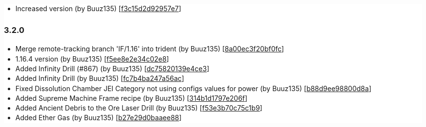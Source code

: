- Increased version (by Buuz135) [[f3c15d2d92957e7](https://github.com/InnovativeOnlineIndustries/Industrial-Foregoing/commit/f3c15d2d92957e7b23faca4f5c524c0269ab7f29)]
### 3.2.0
- Merge remote-tracking branch 'IF/1.16' into trident (by Buuz135) [[8a00ec3f20bf0fc](https://github.com/InnovativeOnlineIndustries/Industrial-Foregoing/commit/8a00ec3f20bf0fc7fd4e5930af3cff52d05aaa38)]
- 1.16.4 version (by Buuz135) [[f5ee8e2e34c02e8](https://github.com/InnovativeOnlineIndustries/Industrial-Foregoing/commit/f5ee8e2e34c02e82194ce640161a3fdb41a30520)]
- Added Infinity Drill (#867) (by Buuz135) [[dc75820139e4ce3](https://github.com/InnovativeOnlineIndustries/Industrial-Foregoing/commit/dc75820139e4ce3c9980c8e473f6dc80a131f363)]
- Added Infinity Drill (by Buuz135) [[fc7b4ba247a56ac](https://github.com/InnovativeOnlineIndustries/Industrial-Foregoing/commit/fc7b4ba247a56acdd5461d3e28cf20e4dbe28f6e)]
- Fixed Dissolution Chamber JEI Category not using configs values for power (by Buuz135) [[b88d9ee98800d8a](https://github.com/InnovativeOnlineIndustries/Industrial-Foregoing/commit/b88d9ee98800d8a57292054561e4b3b3ebca7b54)]
- Added Supreme Machine Frame recipe (by Buuz135) [[314b1d1797e206f](https://github.com/InnovativeOnlineIndustries/Industrial-Foregoing/commit/314b1d1797e206f166260d7f195fec5294634b0d)]
- Added Ancient Debris to the Ore Laser Drill (by Buuz135) [[f53e3b70c75c1b9](https://github.com/InnovativeOnlineIndustries/Industrial-Foregoing/commit/f53e3b70c75c1b9fe8a21151114f36912c7bbdc9)]
- Added Ether Gas (by Buuz135) [[b27e29d0baaee88](https://github.com/InnovativeOnlineIndustries/Industrial-Foregoing/commit/b27e29d0baaee885d64d9949f5dea3c1dcf77736)]
